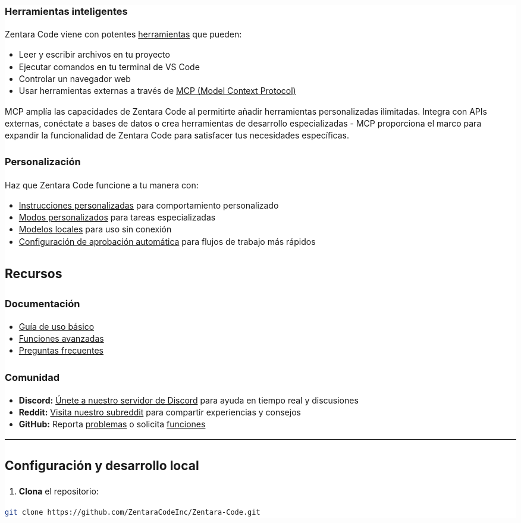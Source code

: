 ### Herramientas inteligentes

Zentara Code viene con potentes [herramientas](https://docs.zentaracode.com/basic-usage/how-tools-work) que pueden:

- Leer y escribir archivos en tu proyecto
- Ejecutar comandos en tu terminal de VS Code
- Controlar un navegador web
- Usar herramientas externas a través de [MCP (Model Context Protocol)](https://docs.zentaracode.com/advanced-usage/mcp)

MCP amplía las capacidades de Zentara Code al permitirte añadir herramientas personalizadas ilimitadas. Integra con APIs externas, conéctate a bases de datos o crea herramientas de desarrollo especializadas - MCP proporciona el marco para expandir la funcionalidad de Zentara Code para satisfacer tus necesidades específicas.

### Personalización

Haz que Zentara Code funcione a tu manera con:

- [Instrucciones personalizadas](https://docs.zentaracode.com/advanced-usage/custom-instructions) para comportamiento personalizado
- [Modos personalizados](https://docs.zentaracode.com/advanced-usage/custom-modes) para tareas especializadas
- [Modelos locales](https://docs.zentaracode.com/advanced-usage/local-models) para uso sin conexión
- [Configuración de aprobación automática](https://docs.zentaracode.com/advanced-usage/auto-approving-actions) para flujos de trabajo más rápidos

## Recursos

### Documentación

- [Guía de uso básico](https://docs.zentaracode.com/basic-usage/the-chat-interface)
- [Funciones avanzadas](https://docs.zentaracode.com/advanced-usage/auto-approving-actions)
- [Preguntas frecuentes](https://docs.zentaracode.com/faq)

### Comunidad

- **Discord:** [Únete a nuestro servidor de Discord](https://discord.gg/zentaracode) para ayuda en tiempo real y discusiones
- **Reddit:** [Visita nuestro subreddit](https://www.reddit.com/r/ZentaraCode) para compartir experiencias y consejos
- **GitHub:** Reporta [problemas](https://github.com/ZentaraCodeInc/Zentara-Code/issues) o solicita [funciones](https://github.com/ZentaraCodeInc/Zentara-Code/discussions/categories/feature-requests?discussions_q=is%3Aopen+category%3A%22Feature+Requests%22+sort%3Atop)

---

## Configuración y desarrollo local

1. **Clona** el repositorio:

```sh
git clone https://github.com/ZentaraCodeInc/Zentara-Code.git
```
